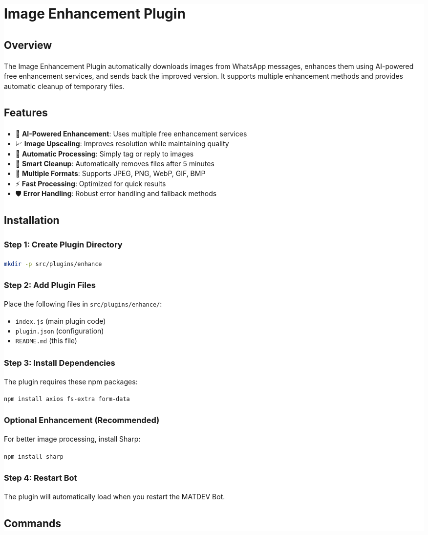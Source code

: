 # Image Enhancement Plugin

## Overview

The Image Enhancement Plugin automatically downloads images from WhatsApp messages, enhances them using AI-powered free enhancement services, and sends back the improved version. It supports multiple enhancement methods and provides automatic cleanup of temporary files.

## Features

- 🎨 **AI-Powered Enhancement**: Uses multiple free enhancement services
- 📈 **Image Upscaling**: Improves resolution while maintaining quality
- 🔧 **Automatic Processing**: Simply tag or reply to images
- 🧹 **Smart Cleanup**: Automatically removes files after 5 minutes
- 📱 **Multiple Formats**: Supports JPEG, PNG, WebP, GIF, BMP
- ⚡ **Fast Processing**: Optimized for quick results
- 🛡️ **Error Handling**: Robust error handling and fallback methods

## Installation

### Step 1: Create Plugin Directory
```bash
mkdir -p src/plugins/enhance
```

### Step 2: Add Plugin Files
Place the following files in `src/plugins/enhance/`:
- `index.js` (main plugin code)
- `plugin.json` (configuration)
- `README.md` (this file)

### Step 3: Install Dependencies
The plugin requires these npm packages:
```bash
npm install axios fs-extra form-data
```

### Optional Enhancement (Recommended)
For better image processing, install Sharp:
```bash
npm install sharp
```

### Step 4: Restart Bot
The plugin will automatically load when you restart the MATDEV Bot.

## Commands
